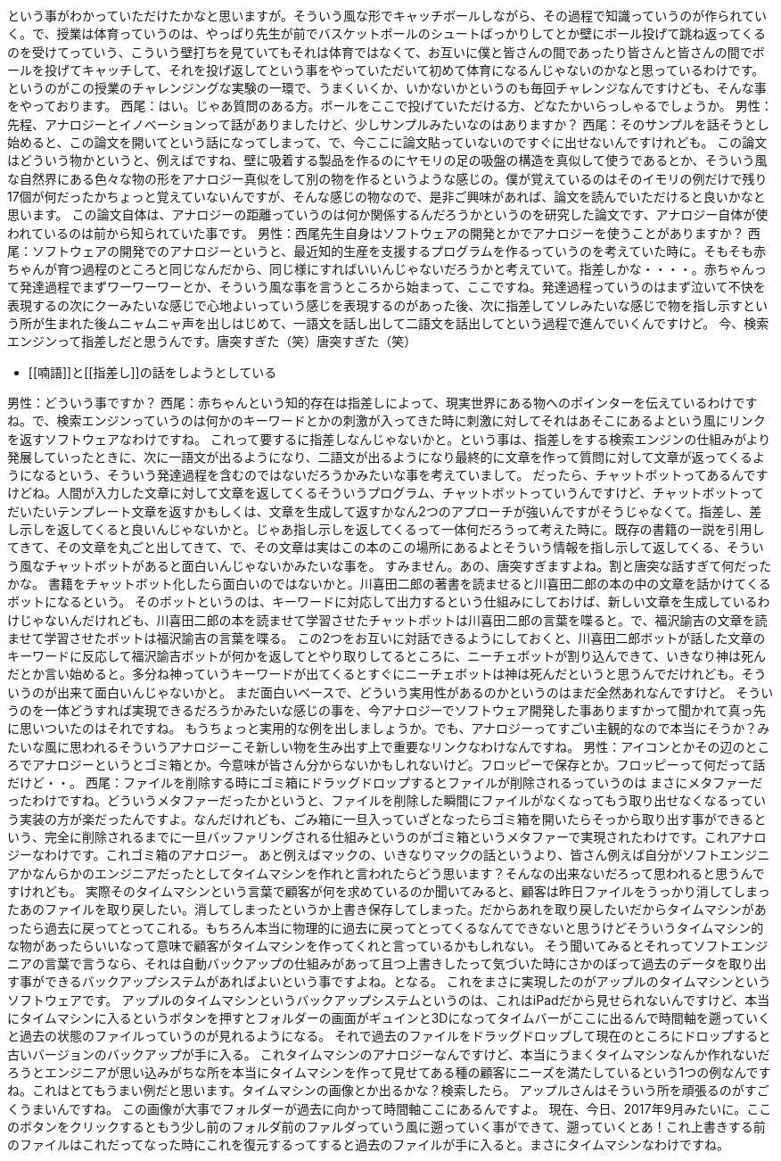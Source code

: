 という事がわかっていただけたかなと思いますが。そういう風な形でキャッチボールしながら、その過程で知識っていうのが作られていく。で、授業は体育っていうのは、やっぱり先生が前でバスケットボールのシュートばっかりしてとか壁にボール投げて跳ね返ってくるのを受けてっていう、こういう壁打ちを見ていてもそれは体育ではなくて、お互いに僕と皆さんの間であったり皆さんと皆さんの間でボールを投げてキャッチして、それを投げ返してという事をやっていただいて初めて体育になるんじゃないのかなと思っているわけです。
というのがこの授業のチャレンジングな実験の一環で、うまくいくか、いかないかというのも毎回チャレンジなんですけども、そんな事をやっております。
西尾：はい。じゃあ質問のある方。ボールをここで投げていただける方、どなたかいらっしゃるでしょうか。
男性：先程、アナロジーとイノベーションって話がありましたけど、少しサンプルみたいなのはありますか？
西尾：そのサンプルを話そうとし始めると、この論文を開いてという話になってしまって、で、今ここに論文貼っていないのですぐに出せないんですけれども。
この論文はどういう物かというと、例えばですね、壁に吸着する製品を作るのにヤモリの足の吸盤の構造を真似して使うであるとか、そういう風な自然界にある色々な物の形をアナロジー真似をして別の物を作るというような感じの。僕が覚えているのはそのイモリの例だけで残り17個が何だったかちょっと覚えていないんですが、そんな感じの物なので、是非ご興味があれば、論文を読んでいただけると良いかなと思います。
この論文自体は、アナロジーの距離っていうのは何か関係するんだろうかというのを研究した論文です、アナロジー自体が使われているのは前から知られていた事です。
男性：西尾先生自身はソフトウェアの開発とかでアナロジーを使うことがありますか？
西尾：ソフトウェアの開発でのアナロジーというと、最近知的生産を支援するプログラムを作るっていうのを考えていた時に。そもそも赤ちゃんが育つ過程のところと同じなんだから、同じ様にすればいいんじゃないだろうかと考えていて。指差しかな・・・・。赤ちゃんって発達過程でまずワーワーワーとか、そういう風な事を言うところから始まって、ここですね。発達過程っていうのはまず泣いて不快を表現するの次にクーみたいな感じで心地よいっていう感じを表現するのがあった後、次に指差してソレみたいな感じで物を指し示すという所が生まれた後ムニャムニャ声を出しはじめて、一語文を話し出して二語文を話出してという過程で進んでいくんですけど。
今、検索エンジンって指差しだと思うんです。唐突すぎた（笑）唐突すぎた（笑）

- [[喃語]]と[[指差し]]の話をしようとしている

男性：どういう事ですか？
西尾：赤ちゃんという知的存在は指差しによって、現実世界にある物へのポインターを伝えているわけですね。で、検索エンジンっていうのは何かのキーワードとかの刺激が入ってきた時に刺激に対してそれはあそこにあるよという風にリンクを返すソフトウェアなわけですね。
これって要するに指差しなんじゃないかと。という事は、指差しをする検索エンジンの仕組みがより発展していったときに、次に一語文が出るようになり、二語文が出るようになり最終的に文章を作って質問に対して文章が返ってくるようになるという、そういう発達過程を含むのではないだろうかみたいな事を考えていまして。
だったら、チャットボットってあるんですけどね。人間が入力した文章に対して文章を返してくるそういうプログラム、チャットボットっていうんですけど、チャットボットってだいたいテンプレート文章を返すかもしくは、文章を生成して返すかなん2つのアプローチが強いんですがそうじゃなくて。指差し、差し示しを返してくると良いんじゃないかと。じゃあ指し示しを返してくるって一体何だろうって考えた時に。既存の書籍の一説を引用してきて、その文章を丸ごと出してきて、で、その文章は実はこの本のこの場所にあるよとそういう情報を指し示して返してくる、そういう風なチャットボットがあると面白いんじゃないかみたいな事を。
すみません。あの、唐突すぎますよね。割と唐突な話すぎて何だったかな。
書籍をチャットボット化したら面白いのではないかと。川喜田二郎の著書を読ませると川喜田二郎の本の中の文章を話かけてくるボットになるという。
そのボットというのは、キーワードに対応して出力するという仕組みにしておけば、新しい文章を生成しているわけじゃないんだけれども、川喜田二郎の本を読ませて学習させたチャットボットは川喜田二郎の言葉を喋ると。で、福沢諭吉の文章を読ませて学習させたボットは福沢諭吉の言葉を喋る。
この2つをお互いに対話できるようにしておくと、川喜田二郎ボットが話した文章のキーワードに反応して福沢諭吉ボットが何かを返してとやり取りしてるところに、ニーチェボットが割り込んできて、いきなり神は死んだとか言い始めると。多分ね神っていうキーワードが出てくるとすぐにニーチェボットは神は死んだというと思うんでだけれども。そういうのが出来て面白いんじゃないかと。
まだ面白いベースで、どういう実用性があるのかというのはまだ全然あれなんですけど。
そういうのを一体どうすれば実現できるだろうかみたいな感じの事を、今アナロジーでソフトウェア開発した事ありますかって聞かれて真っ先に思いついたのはそれですね。
もうちょっと実用的な例を出しましょうか。でも、アナロジーってすごい主観的なので本当にそうか？みたいな風に思われるそういうアナロジーこそ新しい物を生み出す上で重要なリンクなわけなんですね。
男性：アイコンとかその辺のところでアナロジーというとゴミ箱とか。今意味が皆さん分からないかもしれないけど。フロッピーで保存とか。フロッピーって何だって話だけど・・。
西尾：ファイルを削除する時にゴミ箱にドラッグドロップするとファイルが削除されるっていうのは
まさにメタファーだったわけですね。どういうメタファーだったかというと、ファイルを削除した瞬間にファイルがなくなってもう取り出せなくなるっていう実装の方が楽だったんですよ。なんだけれども、ごみ箱に一旦入っていざとなったらゴミ箱を開いたらそっから取り出す事ができるという、完全に削除されるまでに一旦バッファリングされる仕組みというのがゴミ箱というメタファーで実現されたわけです。これアナロジーなわけです。これゴミ箱のアナロジー。
あと例えばマックの、いきなりマックの話というより、皆さん例えば自分がソフトエンジニアかなんらかのエンジニアだったとしてタイムマシンを作れと言われたらどう思います？そんなの出来ないだろって思われると思うんですけれども。
実際そのタイムマシンという言葉で顧客が何を求めているのか聞いてみると、顧客は昨日ファイルをうっかり消してしまったあのファイルを取り戻したい。消してしまったというか上書き保存してしまった。だからあれを取り戻したいだからタイムマシンがあったら過去に戻ってとってこれる。もちろん本当に物理的に過去に戻ってとってくるなんてできないと思うけどそういうタイムマシン的な物があったらいいなって意味で顧客がタイムマシンを作ってくれと言っているかもしれない。
そう聞いてみるとそれってソフトエンジニアの言葉で言うなら、それは自動バックアップの仕組みがあって且つ上書きしたって気づいた時にさかのぼって過去のデータを取り出す事ができるバックアップシステムがあればよいという事ですよね。となる。
これをまさに実現したのがアップルのタイムマシンというソフトウェアです。
アップルのタイムマシンというバックアップシステムというのは、これはiPadだから見せられないんですけど、本当にタイムマシンに入るというボタンを押すとフォルダーの画面がギュインと3Dになってタイムバーがここに出るんで時間軸を遡っていくと過去の状態のファイルっていうのが見れるようになる。
それで過去のファイルをドラッグドロップして現在のところにドロップすると古いバージョンのバックアップが手に入る。
これタイムマシンのアナロジーなんですけど、本当にうまくタイムマシンなんか作れないだろうとエンジニアが思い込みがちな所を本当にタイムマシンを作って見せてある種の顧客にニーズを満たしているという1つの例なんですね。これはとてもうまい例だと思います。タイムマシンの画像とか出るかな？検索したら。
アップルさんはそういう所を頑張るのがすごくうまいんですね。
この画像が大事でフォルダーが過去に向かって時間軸ここにあるんですよ。
現在、今日、2017年9月みたいに。ここのボタンをクリックするともう少し前のフォルダ前のファルダっていう風に遡っていく事ができて、遡っていくとあ！これ上書きする前のファイルはこれだってなった時にこれを復元するってすると過去のファイルが手に入ると。まさにタイムマシンなわけですね。
